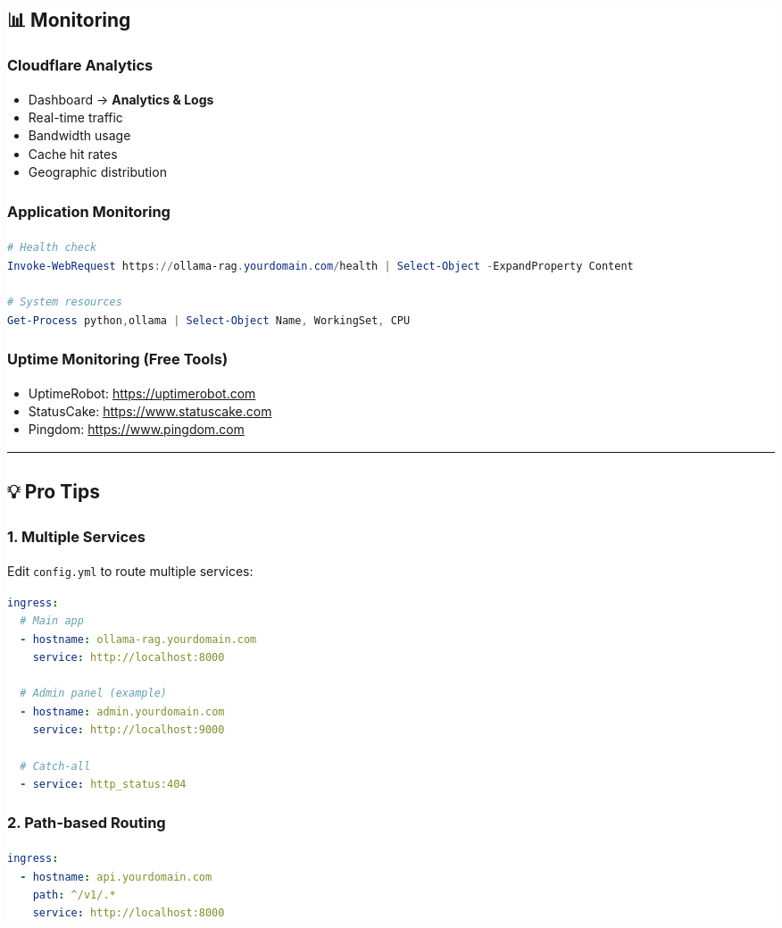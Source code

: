
## 📊 **Monitoring**

### **Cloudflare Analytics**
- Dashboard → **Analytics & Logs**
- Real-time traffic
- Bandwidth usage
- Cache hit rates
- Geographic distribution

### **Application Monitoring**
```powershell
# Health check
Invoke-WebRequest https://ollama-rag.yourdomain.com/health | Select-Object -ExpandProperty Content

# System resources
Get-Process python,ollama | Select-Object Name, WorkingSet, CPU
```

### **Uptime Monitoring (Free Tools)**
- UptimeRobot: https://uptimerobot.com
- StatusCake: https://www.statuscake.com
- Pingdom: https://www.pingdom.com

---

## 💡 **Pro Tips**

### **1. Multiple Services**
Edit `config.yml` to route multiple services:
```yaml
ingress:
  # Main app
  - hostname: ollama-rag.yourdomain.com
    service: http://localhost:8000
  
  # Admin panel (example)
  - hostname: admin.yourdomain.com
    service: http://localhost:9000
  
  # Catch-all
  - service: http_status:404
```

### **2. Path-based Routing**
```yaml
ingress:
  - hostname: api.yourdomain.com
    path: ^/v1/.*
    service: http://localhost:8000
```
